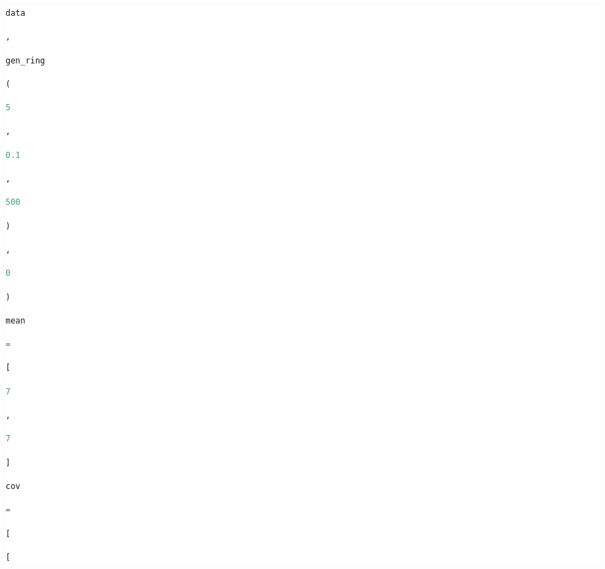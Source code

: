 ```python
data
```
```python
,
```
```python
gen_ring
```
```python
(
```
```python
5
```
```python
,
```
```python
0.1
```
```python
,
```
```python
500
```
```python
)
```
```python
,
```
```python
0
```
```python
)
```
```python
mean
```
```python
=
```
```python
[
```
```python
7
```
```python
,
```
```python
7
```
```python
]
```
```python
cov
```
```python
=
```
```python
[
```
```python
[
```
```python
```